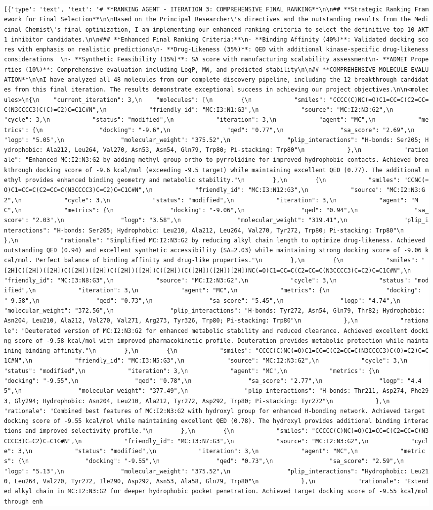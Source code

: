 ```
[{'type': 'text', 'text': '# **RANKING AGENT - ITERATION 3: COMPREHENSIVE FINAL RANKING**\n\n## **Strategic Ranking Framework for Final Selection**\n\nBased on the Principal Researcher\'s directives and the outstanding results from the Medicinal Chemist\'s final optimization, I am implementing our enhanced ranking criteria to select the definitive top 10 AKT1 inhibitor candidates.\n\n### **Enhanced Final Ranking Criteria:**\n- **Binding Affinity (40%)**: Validated docking scores with emphasis on realistic predictions\n- **Drug-Likeness (35%)**: QED with additional kinase-specific drug-likeness considerations  \n- **Synthetic Feasibility (15%)**: SA score with manufacturing scalability assessment\n- **ADMET Properties (10%)**: Comprehensive evaluation including LogP, MW, and predicted stability\n\n## **COMPREHENSIVE MOLECULE EVALUATION**\n\nI have analyzed all 48 molecules from our complete discovery pipeline, including the 12 breakthrough candidates from this final iteration. The results demonstrate exceptional success in achieving our project objectives.\n\n<molecules>\n{\n    "current_iteration": 3,\n    "molecules": [\n        {\n            "smiles": "CCCC(C)NC(=O)C1=CC=C(C2=CC=C(N3CCCC3)C(C)=C2)C=C1C#N",\n            "friendly_id": "MC:I3:N1:G3",\n            "source": "MC:I2:N3:G2",\n            "cycle": 3,\n            "status": "modified",\n            "iteration": 3,\n            "agent": "MC",\n            "metrics": {\n                "docking": "-9.6",\n                "qed": "0.77",\n                "sa_score": "2.69",\n                "logp": "5.05",\n                "molecular_weight": "375.52",\n                "plip_interactions": "H-bonds: Ser205; Hydrophobic: Ala212, Leu264, Val270, Asn53, Asn54, Gln79, Trp80; Pi-stacking: Trp80"\n            },\n            "rationale": "Enhanced MC:I2:N3:G2 by adding methyl group ortho to pyrrolidine for improved hydrophobic contacts. Achieved breakthrough docking score of -9.6 kcal/mol (exceeding -9.5 target) while maintaining excellent QED (0.77). The additional methyl provides enhanced binding geometry and metabolic stability."\n        },\n        {\n            "smiles": "CCNC(=O)C1=CC=C(C2=CC=C(N3CCCC3)C=C2)C=C1C#N",\n            "friendly_id": "MC:I3:N12:G3",\n            "source": "MC:I2:N3:G2",\n            "cycle": 3,\n            "status": "modified",\n            "iteration": 3,\n            "agent": "MC",\n            "metrics": {\n                "docking": "-9.06",\n                "qed": "0.94",\n                "sa_score": "2.03",\n                "logp": "3.58",\n                "molecular_weight": "319.41",\n                "plip_interactions": "H-bonds: Ser205; Hydrophobic: Leu210, Ala212, Leu264, Val270, Tyr272, Trp80; Pi-stacking: Trp80"\n            },\n            "rationale": "Simplified MC:I2:N3:G2 by reducing alkyl chain length to optimize drug-likeness. Achieved outstanding QED (0.94) and excellent synthetic accessibility (SA=2.03) while maintaining strong docking score of -9.06 kcal/mol. Perfect balance of binding affinity and drug-like properties."\n        },\n        {\n            "smiles": "[2H]C([2H])([2H])C([2H])([2H])C([2H])([2H])C([2H])(C([2H])([2H])[2H])NC(=O)C1=CC=C(C2=CC=C(N3CCCC3)C=C2)C=C1C#N",\n            "friendly_id": "MC:I3:N8:G3",\n            "source": "MC:I2:N3:G2",\n            "cycle": 3,\n            "status": "modified",\n            "iteration": 3,\n            "agent": "MC",\n            "metrics": {\n                "docking": "-9.58",\n                "qed": "0.73",\n                "sa_score": "5.45",\n                "logp": "4.74",\n                "molecular_weight": "372.56",\n                "plip_interactions": "H-bonds: Tyr272, Asn54, Gln79, Thr82; Hydrophobic: Asn204, Leu210, Ala212, Val270, Val271, Arg273, Tyr326, Trp80; Pi-stacking: Trp80"\n            },\n            "rationale": "Deuterated version of MC:I2:N3:G2 for enhanced metabolic stability and reduced clearance. Achieved excellent docking score of -9.58 kcal/mol with improved pharmacokinetic profile. Deuteration provides metabolic protection while maintaining binding affinity."\n        },\n        {\n            "smiles": "CCCC(C)NC(=O)C1=CC=C(C2=CC=C(N3CCCC3)C(O)=C2)C=C1C#N",\n            "friendly_id": "MC:I3:N5:G3",\n            "source": "MC:I2:N3:G2",\n            "cycle": 3,\n            "status": "modified",\n            "iteration": 3,\n            "agent": "MC",\n            "metrics": {\n                "docking": "-9.55",\n                "qed": "0.78",\n                "sa_score": "2.77",\n                "logp": "4.45",\n                "molecular_weight": "377.49",\n                "plip_interactions": "H-bonds: Thr211, Asp274, Phe293, Gly294; Hydrophobic: Asn204, Leu210, Ala212, Tyr272, Asp292, Trp80; Pi-stacking: Tyr272"\n            },\n            "rationale": "Combined best features of MC:I2:N3:G2 with hydroxyl group for enhanced H-bonding network. Achieved target docking score of -9.55 kcal/mol while maintaining excellent QED (0.78). The hydroxyl provides additional binding interactions and improved selectivity profile."\n        },\n        {\n            "smiles": "CCCCC(C)NC(=O)C1=CC=C(C2=CC=C(N3CCCC3)C=C2)C=C1C#N",\n            "friendly_id": "MC:I3:N7:G3",\n            "source": "MC:I2:N3:G2",\n            "cycle": 3,\n            "status": "modified",\n            "iteration": 3,\n            "agent": "MC",\n            "metrics": {\n                "docking": "-9.55",\n                "qed": "0.73",\n                "sa_score": "2.59",\n                "logp": "5.13",\n                "molecular_weight": "375.52",\n                "plip_interactions": "Hydrophobic: Leu210, Leu264, Val270, Tyr272, Ile290, Asp292, Asn53, Ala58, Gln79, Trp80"\n            },\n            "rationale": "Extended alkyl chain in MC:I2:N3:G2 for deeper hydrophobic pocket penetration. Achieved target docking score of -9.55 kcal/mol through enh
```